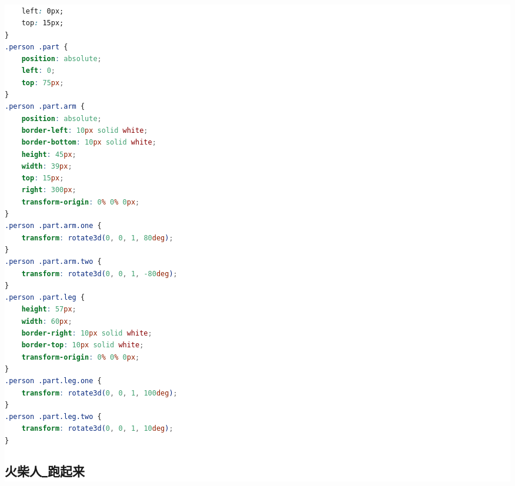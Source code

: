 ```css
    left: 0px;
    top: 15px;
}
.person .part {
    position: absolute;
    left: 0;
    top: 75px;
}
.person .part.arm {
    position: absolute;
    border-left: 10px solid white;
    border-bottom: 10px solid white;
    height: 45px;
    width: 39px;
    top: 15px;
    right: 300px;
    transform-origin: 0% 0% 0px;
}
.person .part.arm.one {
    transform: rotate3d(0, 0, 1, 80deg);
}
.person .part.arm.two {
    transform: rotate3d(0, 0, 1, -80deg);
}
.person .part.leg {
    height: 57px;
    width: 60px;
    border-right: 10px solid white;
    border-top: 10px solid white;
    transform-origin: 0% 0% 0px;
}
.person .part.leg.one {
    transform: rotate3d(0, 0, 1, 100deg);
}
.person .part.leg.two {
    transform: rotate3d(0, 0, 1, 10deg);
}
```















## 火柴人_跑起来


